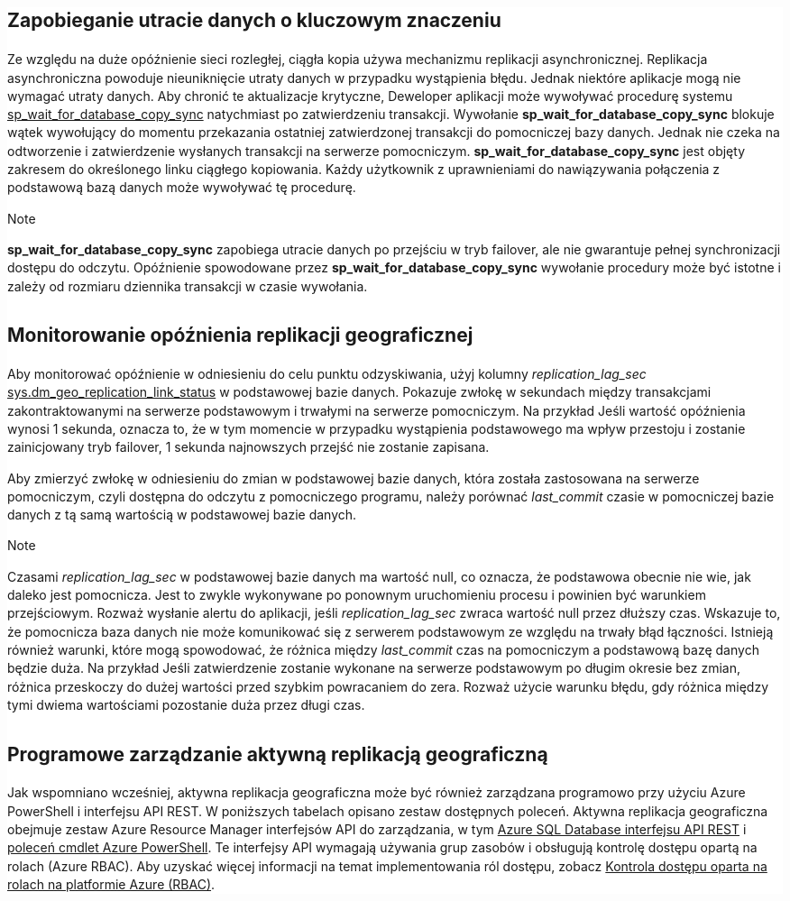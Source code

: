 ## <a name="preventing-the-loss-of-critical-data"></a>Zapobieganie utracie danych o kluczowym znaczeniu

Ze względu na duże opóźnienie sieci rozległej, ciągła kopia używa mechanizmu replikacji asynchronicznej. Replikacja asynchroniczna powoduje nieuniknięcie utraty danych w przypadku wystąpienia błędu. Jednak niektóre aplikacje mogą nie wymagać utraty danych. Aby chronić te aktualizacje krytyczne, Deweloper aplikacji może wywoływać procedurę systemu [sp_wait_for_database_copy_sync](/sql/relational-databases/system-stored-procedures/active-geo-replication-sp-wait-for-database-copy-sync) natychmiast po zatwierdzeniu transakcji. Wywołanie **sp_wait_for_database_copy_sync** blokuje wątek wywołujący do momentu przekazania ostatniej zatwierdzonej transakcji do pomocniczej bazy danych. Jednak nie czeka na odtworzenie i zatwierdzenie wysłanych transakcji na serwerze pomocniczym. **sp_wait_for_database_copy_sync** jest objęty zakresem do określonego linku ciągłego kopiowania. Każdy użytkownik z uprawnieniami do nawiązywania połączenia z podstawową bazą danych może wywoływać tę procedurę.

> [!NOTE]
> **sp_wait_for_database_copy_sync** zapobiega utracie danych po przejściu w tryb failover, ale nie gwarantuje pełnej synchronizacji dostępu do odczytu. Opóźnienie spowodowane przez **sp_wait_for_database_copy_sync** wywołanie procedury może być istotne i zależy od rozmiaru dziennika transakcji w czasie wywołania.

## <a name="monitoring-geo-replication-lag"></a>Monitorowanie opóźnienia replikacji geograficznej

Aby monitorować opóźnienie w odniesieniu do celu punktu odzyskiwania, użyj kolumny *replication_lag_sec* [sys.dm_geo_replication_link_status](/sql/relational-databases/system-dynamic-management-views/sys-dm-geo-replication-link-status-azure-sql-database) w podstawowej bazie danych. Pokazuje zwłokę w sekundach między transakcjami zakontraktowanymi na serwerze podstawowym i trwałymi na serwerze pomocniczym. Na przykład Jeśli wartość opóźnienia wynosi 1 sekunda, oznacza to, że w tym momencie w przypadku wystąpienia podstawowego ma wpływ przestoju i zostanie zainicjowany tryb failover, 1 sekunda najnowszych przejść nie zostanie zapisana.

Aby zmierzyć zwłokę w odniesieniu do zmian w podstawowej bazie danych, która została zastosowana na serwerze pomocniczym, czyli dostępna do odczytu z pomocniczego programu, należy porównać *last_commit* czasie w pomocniczej bazie danych z tą samą wartością w podstawowej bazie danych.

> [!NOTE]
> Czasami *replication_lag_sec* w podstawowej bazie danych ma wartość null, co oznacza, że podstawowa obecnie nie wie, jak daleko jest pomocnicza.   Jest to zwykle wykonywane po ponownym uruchomieniu procesu i powinien być warunkiem przejściowym. Rozważ wysłanie alertu do aplikacji, jeśli *replication_lag_sec* zwraca wartość null przez dłuższy czas. Wskazuje to, że pomocnicza baza danych nie może komunikować się z serwerem podstawowym ze względu na trwały błąd łączności. Istnieją również warunki, które mogą spowodować, że różnica między *last_commit* czas na pomocniczym a podstawową bazę danych będzie duża. Na przykład Jeśli zatwierdzenie zostanie wykonane na serwerze podstawowym po długim okresie bez zmian, różnica przeskoczy do dużej wartości przed szybkim powracaniem do zera. Rozważ użycie warunku błędu, gdy różnica między tymi dwiema wartościami pozostanie duża przez długi czas.

## <a name="programmatically-managing-active-geo-replication"></a>Programowe zarządzanie aktywną replikacją geograficzną

Jak wspomniano wcześniej, aktywna replikacja geograficzna może być również zarządzana programowo przy użyciu Azure PowerShell i interfejsu API REST. W poniższych tabelach opisano zestaw dostępnych poleceń. Aktywna replikacja geograficzna obejmuje zestaw Azure Resource Manager interfejsów API do zarządzania, w tym [Azure SQL Database interfejsu API REST](/rest/api/sql/) i [poleceń cmdlet Azure PowerShell](/powershell/azure/). Te interfejsy API wymagają używania grup zasobów i obsługują kontrolę dostępu opartą na rolach (Azure RBAC). Aby uzyskać więcej informacji na temat implementowania ról dostępu, zobacz [Kontrola dostępu oparta na rolach na platformie Azure (RBAC)](../../role-based-access-control/overview.md).

